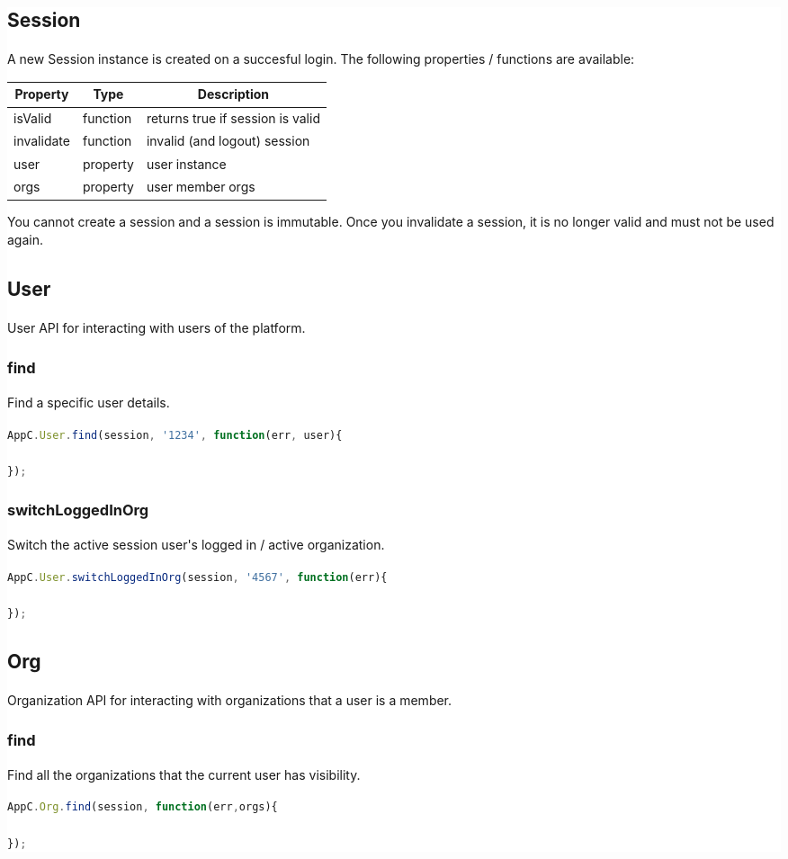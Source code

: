 ## Session

A new Session instance is created on a succesful login.  The following properties / functions are available:

| Property     | Type     | Description                             |
|--------------|----------|-----------------------------------------|
| isValid      | function | returns true if session is valid        |
| invalidate   | function | invalid (and logout) session            |
| user         | property | user instance                           |
| orgs         | property | user member orgs                        |

You cannot create a session and a session is immutable. Once you invalidate a session, it is no longer valid and must not be used again.

## User

User API for interacting with users of the platform.

### find

Find a specific user details.

```javascript
AppC.User.find(session, '1234', function(err, user){

});
```

### switchLoggedInOrg

Switch the active session user's logged in / active organization.

```javascript
AppC.User.switchLoggedInOrg(session, '4567', function(err){

});
```

## Org

Organization API for interacting with organizations that a user is a member.

### find

Find all the organizations that the current user has visibility.

```javascript
AppC.Org.find(session, function(err,orgs){

});
```
